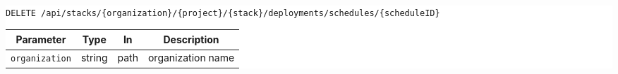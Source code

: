 ```
DELETE /api/stacks/{organization}/{project}/{stack}/deployments/schedules/{scheduleID}
```

| Parameter           | Type   | In    | Description                                                                                                  |
|---------------------|--------|-------|--------------------------------------------------------------------------------------------------------------|
| `organization`      | string | path  | organization name                                                                                            |
